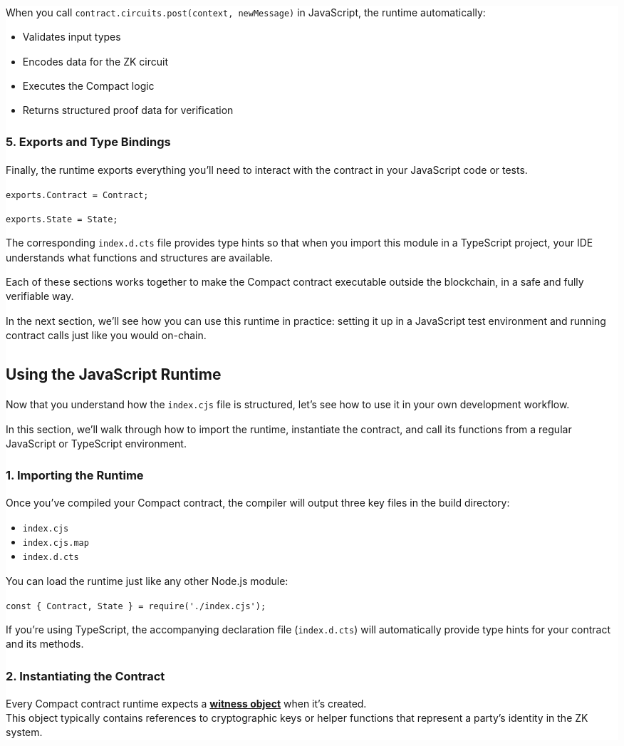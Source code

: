 When you call `contract.circuits.post(context, newMessage)` in JavaScript, the runtime automatically:

* Validates input types

* Encodes data for the ZK circuit

* Executes the Compact logic

* Returns structured proof data for verification

### **5\. Exports and Type Bindings**

Finally, the runtime exports everything you’ll need to interact with the contract in your JavaScript code or tests.

`exports.Contract = Contract;`

`exports.State = State;`

The corresponding `index.d.cts` file provides type hints so that when you import this module in a TypeScript project, your IDE understands what functions and structures are available.

Each of these sections works together to make the Compact contract executable outside the blockchain, in a safe and fully verifiable way.

In the next section, we’ll see how you can use this runtime in practice: setting it up in a JavaScript test environment and running contract calls just like you would on-chain.

## **Using the JavaScript Runtime**

Now that you understand how the `index.cjs` file is structured, let’s see how to use it in your own development workflow.

In this section, we’ll walk through how to import the runtime, instantiate the contract, and call its functions from a regular JavaScript or TypeScript environment.

### **1\. Importing the Runtime**

Once you’ve compiled your Compact contract, the compiler will output three key files in the build directory:

- `index.cjs`  
- `index.cjs.map`  
- `index.d.cts`

You can load the runtime just like any other Node.js module:

`const { Contract, State } = require('./index.cjs');`

If you’re using TypeScript, the accompanying declaration file (`index.d.cts`) will automatically provide type hints for your contract and its methods.

### **2\. Instantiating the Contract**

Every Compact contract runtime expects a [**witness object**](https://docs.midnight.network/develop/reference/compact/lang-ref#declaring-witnesses-for-private-state) when it’s created.  
This object typically contains references to cryptographic keys or helper functions that represent a party’s identity in the ZK system.
